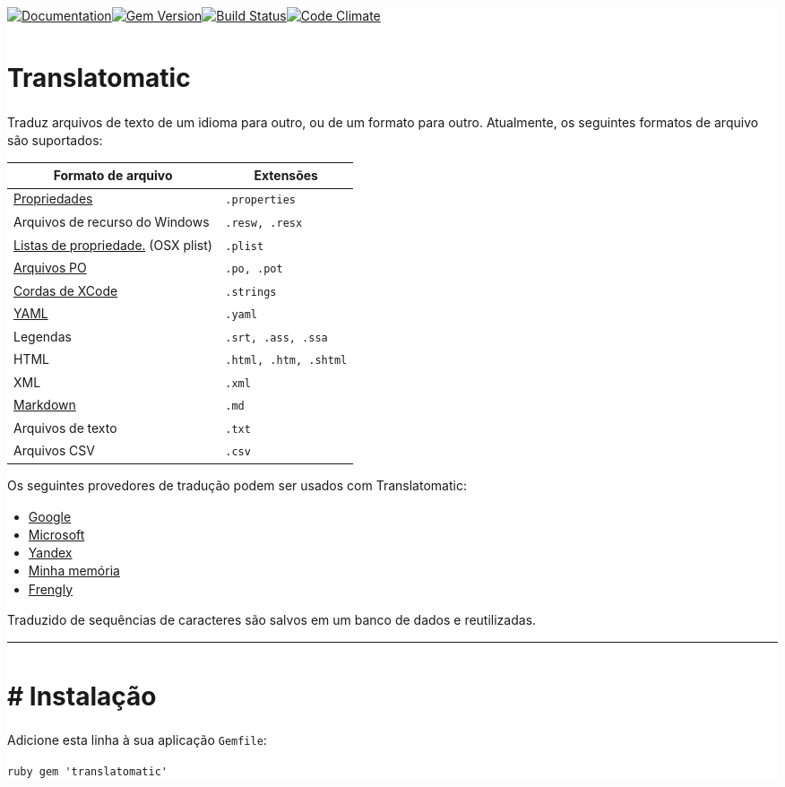 [![Documentation](http://img.shields.io/badge/yard-docs-blue.svg)](http://www.rubydoc.info/gems/translatomatic)[![Gem Version](https://badge.fury.io/rb/translatomatic.svg)](https://badge.fury.io/rb/translatomatic)[![Build Status](https://travis-ci.org/smugglys/translatomatic.svg?branch=master)](https://travis-ci.org/smugglys/translatomatic)[![Code Climate](https://codeclimate.com/github/smugglys/translatomatic.svg)](https://codeclimate.com/github/smugglys/translatomatic)

# Translatomatic

Traduz arquivos de texto de um idioma para outro, ou de um formato para outro. Atualmente, os seguintes formatos de arquivo são suportados:

| Formato de arquivo | Extensões |
| --- | --- |
| [Propriedades](https://en.wikipedia.org/wiki/.properties) | `.properties` |
| Arquivos de recurso do Windows | `.resw, .resx` |
| [Listas de propriedade.](https://en.wikipedia.org/wiki/Property_list) (OSX plist) | `.plist` |
| [Arquivos PO](https://www.gnu.org/software/gettext/manual/html_node/PO-Files.html) | `.po, .pot` |
| [Cordas de XCode](https://developer.apple.com/library/content/documentation/Cocoa/Conceptual/LoadingResources/Strings/Strings.html) | `.strings` |
| [YAML](http://yaml.org/) | `.yaml` |
| Legendas | `.srt, .ass, .ssa` |
| HTML | `.html, .htm, .shtml` |
| XML | `.xml` |
| [Markdown](https://en.wikipedia.org/wiki/Markdown) | `.md` |
| Arquivos de texto | `.txt` |
| Arquivos CSV | `.csv` |

Os seguintes provedores de tradução podem ser usados com Translatomatic:

- [Google](https://cloud.google.com/translate/)
- [Microsoft](https://www.microsoft.com/en-us/translator/translatorapi.aspx)
- [Yandex](https://tech.yandex.com/translate/)
- [Minha memória](https://mymemory.translated.net/doc/)
- [Frengly](http://www.frengly.com/api)

Traduzido de sequências de caracteres são salvos em um banco de dados e reutilizadas.

* * *

# # Instalação

Adicione esta linha à sua aplicação `Gemfile`:

`ruby
gem 'translatomatic'
`

